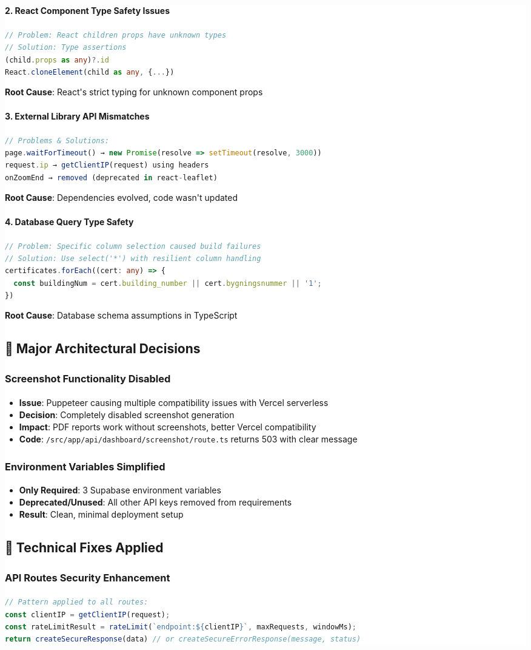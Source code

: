 #### 2. **React Component Type Safety Issues**
```typescript
// Problem: React children props have unknown types
// Solution: Type assertions
(child.props as any)?.id
React.cloneElement(child as any, {...})
```
**Root Cause**: React's strict typing for unknown component props

#### 3. **External Library API Mismatches**
```typescript
// Problems & Solutions:
page.waitForTimeout() → new Promise(resolve => setTimeout(resolve, 3000))
request.ip → getClientIP(request) using headers
onZoomEnd → removed (deprecated in react-leaflet)
```
**Root Cause**: Dependencies evolved, code wasn't updated

#### 4. **Database Query Type Safety**
```typescript
// Problem: Specific column selection caused build failures
// Solution: Use select('*') with resilient column handling
certificates.forEach((cert: any) => {
  const buildingNum = cert.building_number || cert.bygningsnummer || '1';
})
```
**Root Cause**: Database schema assumptions in TypeScript

## 🚀 Major Architectural Decisions

### **Screenshot Functionality Disabled**
- **Issue**: Puppeteer causing multiple compatibility issues with Vercel serverless
- **Decision**: Completely disabled screenshot generation
- **Impact**: PDF reports work without screenshots, better Vercel compatibility
- **Code**: `/src/app/api/dashboard/screenshot/route.ts` returns 503 with clear message

### **Environment Variables Simplified**
- **Only Required**: 3 Supabase environment variables
- **Deprecated/Unused**: All other API keys removed from requirements
- **Result**: Clean, minimal deployment setup

## 🔧 Technical Fixes Applied

### API Routes Security Enhancement
```typescript
// Pattern applied to all routes:
const clientIP = getClientIP(request);
const rateLimitResult = rateLimit(`endpoint:${clientIP}`, maxRequests, windowMs);
return createSecureResponse(data) // or createSecureErrorResponse(message, status)
```
